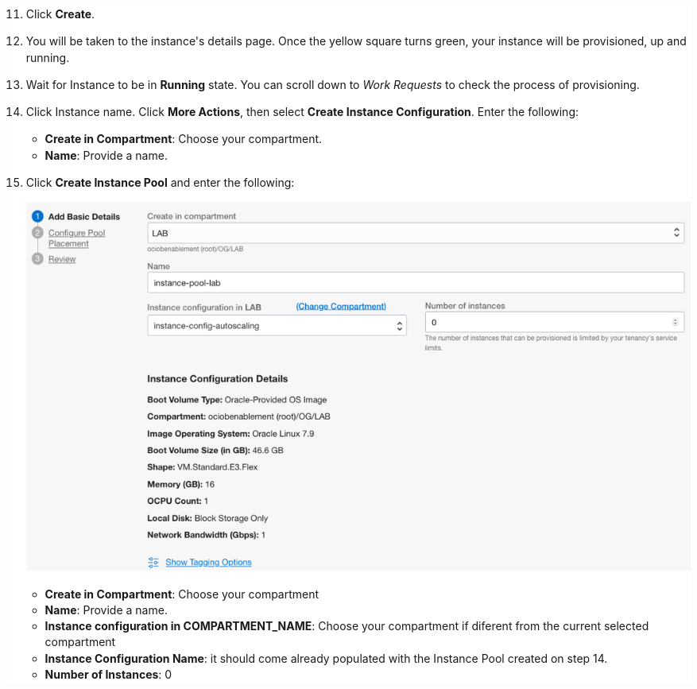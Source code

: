 11. Click **Create**.

12. You will be taken to the instance's details page. Once the yellow square turns green, your instance will be provisioned, up and running.

13. Wait for Instance to be in **Running** state. You can scroll down to *Work Requests* to check the process of provisioning.

14. Click Instance name. Click **More Actions**, then select **Create Instance Configuration**. Enter the following:

    - **Create in Compartment**: Choose your compartment.
    - **Name**: Provide a name.

15. Click **Create Instance Pool** and enter the following:

    ![](images-sandbox/create_instance_pool01.png " ")

    - **Create in Compartment**: Choose your compartment
    - **Name**: Provide a name.
    - **Instance configuration in COMPARTMENT_NAME**: Choose your compartment if diferent from the current selected compartment
    - **Instance Configuration Name**: it should come already populated with the Instance Pool created on step 14.
    - **Number of Instances**: 0
